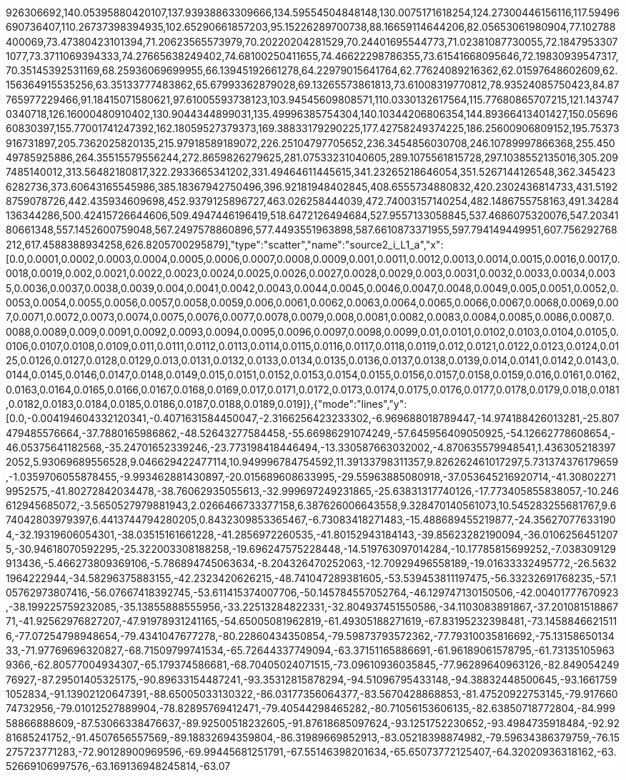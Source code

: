 926306692,140.05395880420107,137.93938863309666,134.59554504848148,130.0075171618254,124.27300446156116,117.59496690736407,110.26737398394935,102.65290661857203,95.15226289700738,88.16659114644206,82.05653061980904,77.102788400069,73.47380423101394,71.20623565573979,70.20220204281529,70.24401695544773,71.02381087730055,72.18479533071077,73.3711069394333,74.27665638249402,74.68100250411655,74.46622298786355,73.61541668095646,72.19830939547317,70.35145392531169,68.25936069699955,66.13945192661278,64.22979015641764,62.77624089216362,62.01597648602609,62.156364915535256,63.35133777483862,65.67993362879028,69.13265573861813,73.61008319770812,78.93524085750423,84.87765977229466,91.18415071580621,97.61005593738123,103.94545609808571,110.0330132617564,115.77680865707215,121.1437470340718,126.16000480910402,130.9044344899031,135.49996385754304,140.10344206806354,144.89366413401427,150.0569660830397,155.77001741247392,162.18059527379373,169.38833179290225,177.42758249374225,186.25600906809152,195.75373916731897,205.7362025820135,215.97918589189072,226.25104797705652,236.3454856030708,246.10789997866368,255.45049785925886,264.35515579556244,272.8659826279625,281.07533231040605,289.1075561815728,297.1038552135016,305.2097485140012,313.56482180817,322.2933665341202,331.49464611445615,341.23265218646054,351.5267144126548,362.3454236282736,373.60643165545986,385.18367942750496,396.92181948402845,408.6555734880832,420.2302436814733,431.51928759078726,442.435934609698,452.9379125896727,463.026258444039,472.74003157140254,482.1486755758163,491.34284136344286,500.42415726644606,509.4947446196419,518.6472126494684,527.9557133058845,537.4686075320076,547.2034180661348,557.1452600759048,567.2497578860896,577.4493551963898,587.6610873371955,597.794149449951,607.756292768212,617.4588388934258,626.8205700295879],\"type\":\"scatter\",\"name\":\"source2_i_L1_a\",\"x\":[0.0,0.0001,0.0002,0.0003,0.0004,0.0005,0.0006,0.0007,0.0008,0.0009,0.001,0.0011,0.0012,0.0013,0.0014,0.0015,0.0016,0.0017,0.0018,0.0019,0.002,0.0021,0.0022,0.0023,0.0024,0.0025,0.0026,0.0027,0.0028,0.0029,0.003,0.0031,0.0032,0.0033,0.0034,0.0035,0.0036,0.0037,0.0038,0.0039,0.004,0.0041,0.0042,0.0043,0.0044,0.0045,0.0046,0.0047,0.0048,0.0049,0.005,0.0051,0.0052,0.0053,0.0054,0.0055,0.0056,0.0057,0.0058,0.0059,0.006,0.0061,0.0062,0.0063,0.0064,0.0065,0.0066,0.0067,0.0068,0.0069,0.007,0.0071,0.0072,0.0073,0.0074,0.0075,0.0076,0.0077,0.0078,0.0079,0.008,0.0081,0.0082,0.0083,0.0084,0.0085,0.0086,0.0087,0.0088,0.0089,0.009,0.0091,0.0092,0.0093,0.0094,0.0095,0.0096,0.0097,0.0098,0.0099,0.01,0.0101,0.0102,0.0103,0.0104,0.0105,0.0106,0.0107,0.0108,0.0109,0.011,0.0111,0.0112,0.0113,0.0114,0.0115,0.0116,0.0117,0.0118,0.0119,0.012,0.0121,0.0122,0.0123,0.0124,0.0125,0.0126,0.0127,0.0128,0.0129,0.013,0.0131,0.0132,0.0133,0.0134,0.0135,0.0136,0.0137,0.0138,0.0139,0.014,0.0141,0.0142,0.0143,0.0144,0.0145,0.0146,0.0147,0.0148,0.0149,0.015,0.0151,0.0152,0.0153,0.0154,0.0155,0.0156,0.0157,0.0158,0.0159,0.016,0.0161,0.0162,0.0163,0.0164,0.0165,0.0166,0.0167,0.0168,0.0169,0.017,0.0171,0.0172,0.0173,0.0174,0.0175,0.0176,0.0177,0.0178,0.0179,0.018,0.0181,0.0182,0.0183,0.0184,0.0185,0.0186,0.0187,0.0188,0.0189,0.019]},{\"mode\":\"lines\",\"y\":[0.0,-0.004194604332120341,-0.4071631584450047,-2.3166256423233302,-6.969688018789447,-14.974188426013281,-25.807479485576664,-37.7880165986862,-48.52643277584458,-55.66986291074249,-57.645956409050925,-54.12662778608654,-46.05375641182568,-35.24701652339246,-23.773198418446494,-13.330587663032002,-4.870635579948541,1.4363052183972052,5.93069689556528,9.046629422477114,10.949996784754592,11.39133798311357,9.826262461017297,5.731374376179659,-1.0359706055878455,-9.993462881430897,-20.015689608633995,-29.55963885080918,-37.053645216920714,-41.308022719952575,-41.80272842034478,-38.76062935055613,-32.999697249231865,-25.63831317740126,-17.773405855838057,-10.246612945685072,-3.5650527979881943,2.0266466733377158,6.387626006643558,9.328470140561073,10.545283255681767,9.674042803979397,6.4413744794280205,0.8432309853365467,-6.73083418271483,-15.488689455219877,-24.356270776331904,-32.19319606054301,-38.03515161661228,-41.2856972260535,-41.80152943184143,-39.85623282190094,-36.01062564512075,-30.94618070592295,-25.322003308188258,-19.696247575228448,-14.519763097014284,-10.17785815699252,-7.038309129913436,-5.466273809369106,-5.786894745063634,-8.204326470252063,-12.70929496558189,-19.01633332495772,-26.56321964222944,-34.58296375883155,-42.2323420626215,-48.741047289381605,-53.539453811197475,-56.33232691768235,-57.105762973807416,-56.07667418392745,-53.611415374007706,-50.145784557052764,-46.129747130150506,-42.00401777670923,-38.199225759232085,-35.13855888555956,-33.22513284822331,-32.804937451550586,-34.1103083891867,-37.20108151886771,-41.92562976827207,-47.91978931241165,-54.65005081962819,-61.49305188271619,-67.83195232398481,-73.14588466215116,-77.07254798948654,-79.4341047677278,-80.22860434350854,-79.59873793572362,-77.79310035816692,-75.1315865013433,-71.97769696320827,-68.71509799741534,-65.72644337749094,-63.37151165886691,-61.96189061578795,-61.731351059639366,-62.80577004934307,-65.179374586681,-68.70405024071515,-73.09610936035845,-77.96289640963126,-82.84905424976927,-87.29501405325175,-90.89633154487241,-93.35312815878294,-94.51096795433148,-94.38832448500645,-93.16617591052834,-91.13902120647391,-88.65005033130322,-86.03177356064377,-83.5670428868853,-81.47520922753145,-79.91766074732956,-79.01012527889904,-78.82895769412471,-79.40544298465282,-80.71056153606135,-82.63850718772804,-84.99958866888609,-87.53066338476637,-89.92500518232605,-91.87618685097624,-93.1251752230652,-93.4984735918484,-92.9281685241752,-91.4507656557569,-89.18832694359804,-86.31989669852913,-83.05218398874982,-79.59634386379759,-76.15275723771283,-72.90128900969596,-69.99445681251791,-67.55146398201634,-65.65073772125407,-64.32020936318162,-63.52669106997576,-63.169136948245814,-63.07